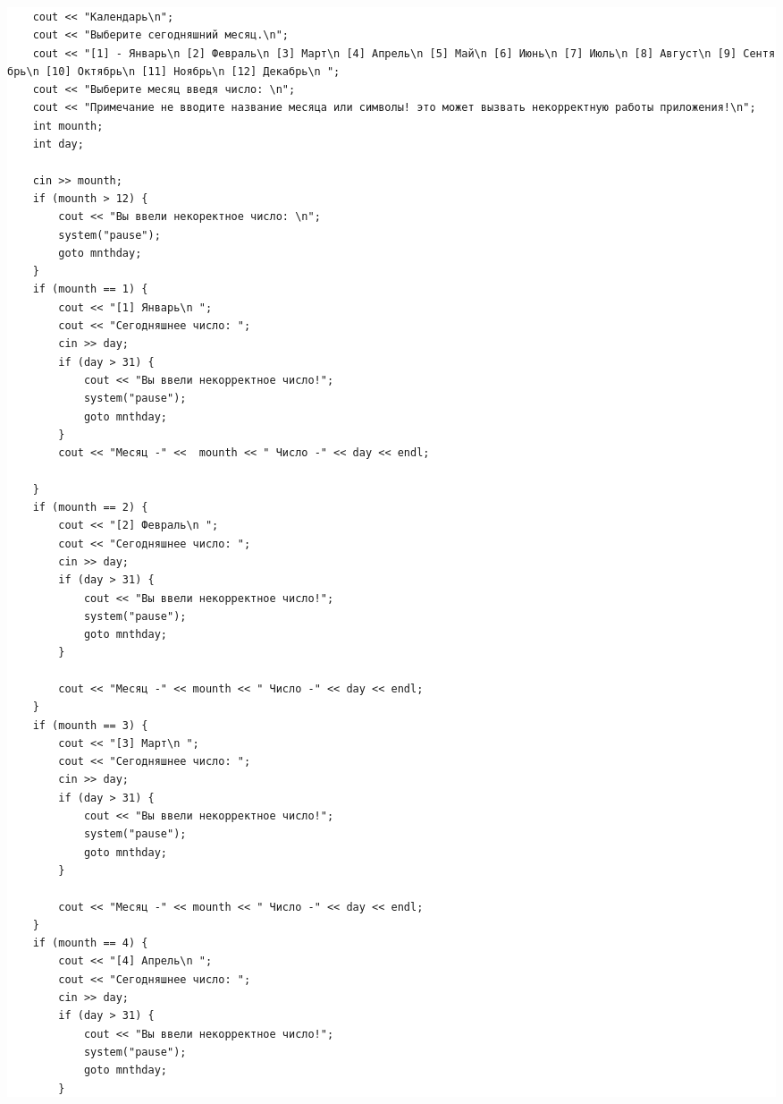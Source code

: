 		cout << "Календарь\n";
		cout << "Выберите сегодняшний месяц.\n";
		cout << "[1] - Январь\n [2] Февраль\n [3] Март\n [4] Апрель\n [5] Май\n [6] Июнь\n [7] Июль\n [8] Август\n [9] Сентябрь\n [10] Октябрь\n [11] Ноябрь\n [12] Декабрь\n ";
		cout << "Выберите месяц введя число: \n";
		cout << "Примечание не вводите название месяца или символы! это может вызвать некорректную работы приложения!\n";
		int mounth;
		int day;
		
		cin >> mounth;
		if (mounth > 12) {
			cout << "Вы ввели некоректное число: \n";
			system("pause");
			goto mnthday;
		}
		if (mounth == 1) {
			cout << "[1] Январь\n ";
			cout << "Сегодняшнее число: ";
			cin >> day; 
			if (day > 31) {
				cout << "Вы ввели некорректное число!";
				system("pause");
				goto mnthday;
			}
		    cout << "Месяц -" <<  mounth << " Число -" << day << endl;
		   
		}
		if (mounth == 2) {
			cout << "[2] Февраль\n ";
			cout << "Сегодняшнее число: ";
			cin >> day;
			if (day > 31) {
				cout << "Вы ввели некорректное число!";
				system("pause");
				goto mnthday;
			}
			
			cout << "Месяц -" << mounth << " Число -" << day << endl;
		}
		if (mounth == 3) {
			cout << "[3] Март\n ";
			cout << "Сегодняшнее число: ";
			cin >> day;
			if (day > 31) {
				cout << "Вы ввели некорректное число!";
				system("pause");
				goto mnthday;
			}
				
			cout << "Месяц -" << mounth << " Число -" << day << endl;
		}
		if (mounth == 4) {
			cout << "[4] Апрель\n ";
			cout << "Сегодняшнее число: ";
			cin >> day;
			if (day > 31) {
				cout << "Вы ввели некорректное число!";
				system("pause");
				goto mnthday;
			}
				